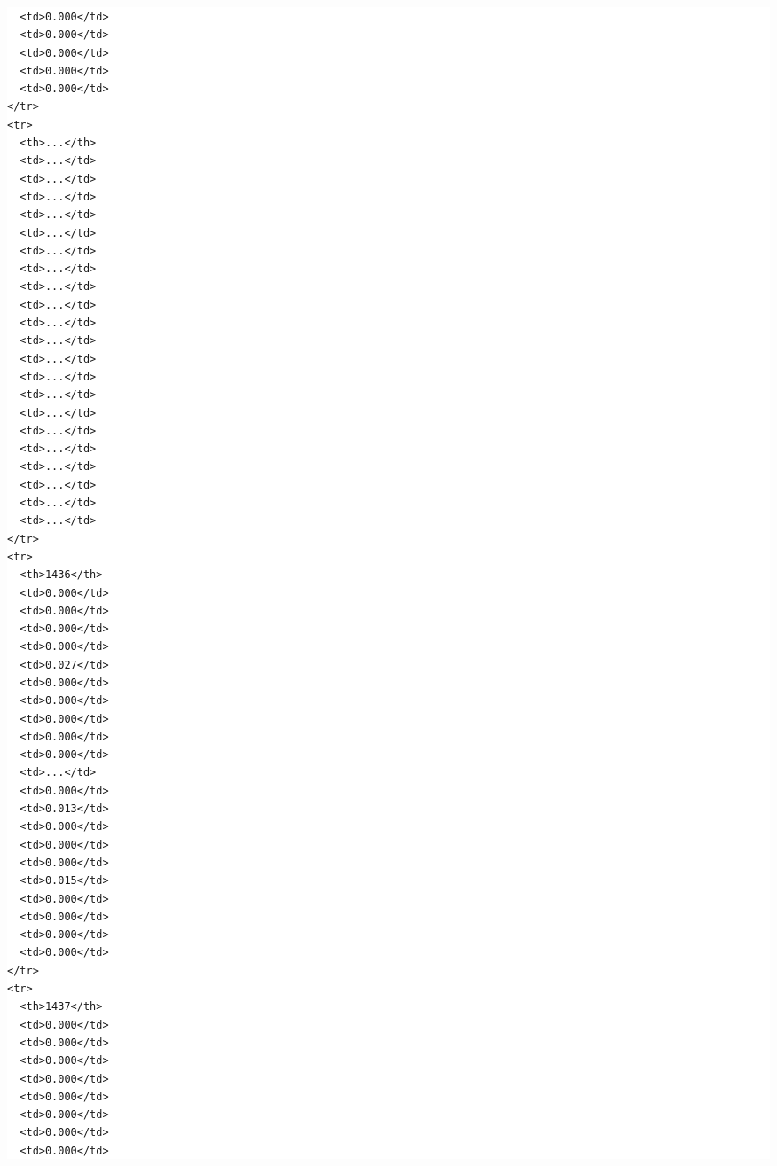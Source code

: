       <td>0.000</td>
      <td>0.000</td>
      <td>0.000</td>
      <td>0.000</td>
      <td>0.000</td>
    </tr>
    <tr>
      <th>...</th>
      <td>...</td>
      <td>...</td>
      <td>...</td>
      <td>...</td>
      <td>...</td>
      <td>...</td>
      <td>...</td>
      <td>...</td>
      <td>...</td>
      <td>...</td>
      <td>...</td>
      <td>...</td>
      <td>...</td>
      <td>...</td>
      <td>...</td>
      <td>...</td>
      <td>...</td>
      <td>...</td>
      <td>...</td>
      <td>...</td>
      <td>...</td>
    </tr>
    <tr>
      <th>1436</th>
      <td>0.000</td>
      <td>0.000</td>
      <td>0.000</td>
      <td>0.000</td>
      <td>0.027</td>
      <td>0.000</td>
      <td>0.000</td>
      <td>0.000</td>
      <td>0.000</td>
      <td>0.000</td>
      <td>...</td>
      <td>0.000</td>
      <td>0.013</td>
      <td>0.000</td>
      <td>0.000</td>
      <td>0.000</td>
      <td>0.015</td>
      <td>0.000</td>
      <td>0.000</td>
      <td>0.000</td>
      <td>0.000</td>
    </tr>
    <tr>
      <th>1437</th>
      <td>0.000</td>
      <td>0.000</td>
      <td>0.000</td>
      <td>0.000</td>
      <td>0.000</td>
      <td>0.000</td>
      <td>0.000</td>
      <td>0.000</td>